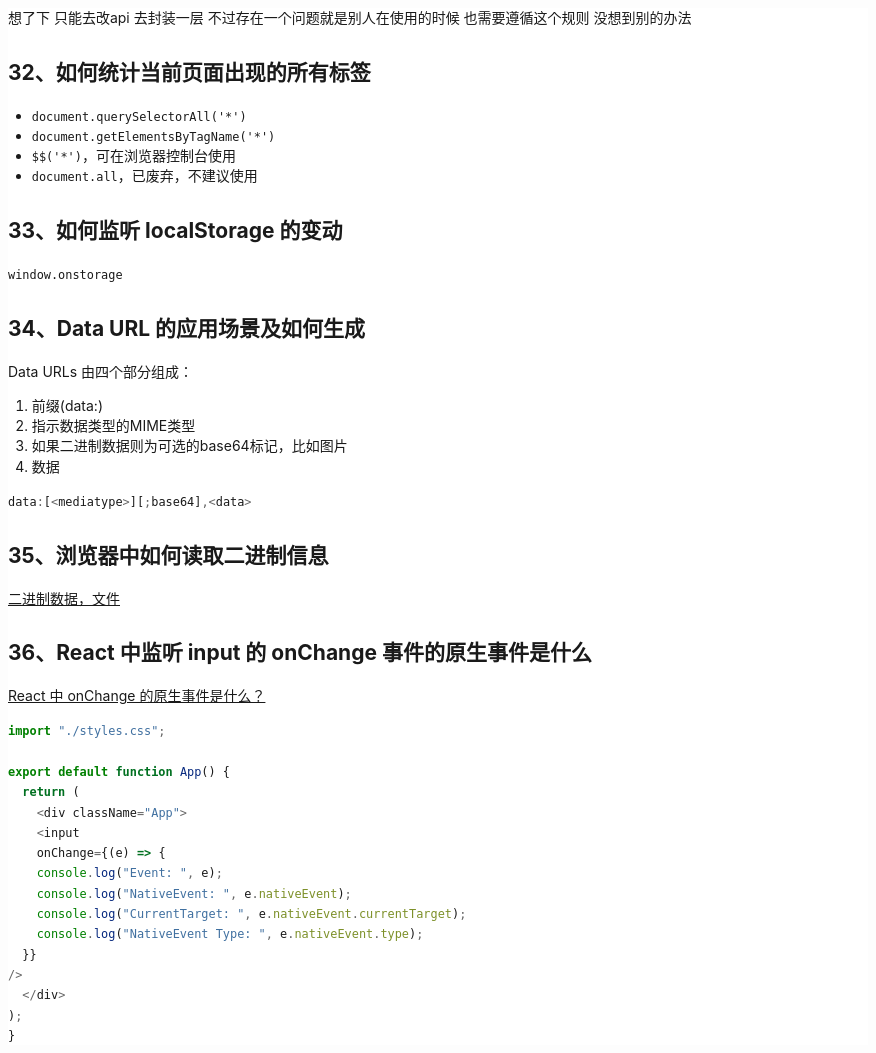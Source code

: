 想了下 只能去改api 去封装一层 不过存在一个问题就是别人在使用的时候 也需要遵循这个规则 没想到别的办法

## 32、如何统计当前页面出现的所有标签

- `document.querySelectorAll('*')`
- `document.getElementsByTagName('*')`
- `$$('*')`，可在浏览器控制台使用
- `document.all`，已废弃，不建议使用

## 33、如何监听 localStorage 的变动

`window.onstorage`

## 34、Data URL 的应用场景及如何生成

Data URLs 由四个部分组成：

1. 前缀(data:)
2. 指示数据类型的MIME类型
3. 如果二进制数据则为可选的base64标记，比如图片
4. 数据

```javascript
data:[<mediatype>][;base64],<data>
```

## 35、浏览器中如何读取二进制信息

[二进制数据，文件](https://zh.javascript.info/binary)

## 36、React 中监听 input 的 onChange 事件的原生事件是什么

[React 中 onChange 的原生事件是什么？](https://codesandbox.io/s/input-onchange-1ybhw?file=/src/App.js)

```javascript
import "./styles.css";

export default function App() {
  return (
    <div className="App">
    <input
    onChange={(e) => {
    console.log("Event: ", e);
    console.log("NativeEvent: ", e.nativeEvent);
    console.log("CurrentTarget: ", e.nativeEvent.currentTarget);
    console.log("NativeEvent Type: ", e.nativeEvent.type);
  }}
/>
  </div>
);
}
```
